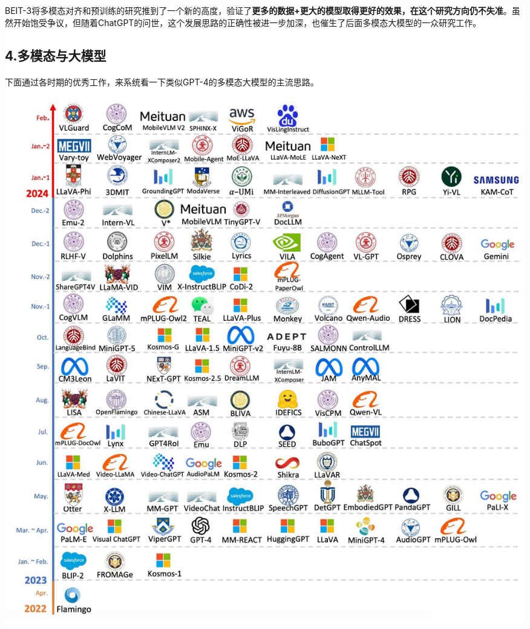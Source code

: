 BEIT-3将多模态对齐和预训练的研究推到了一个新的高度，验证了**更多的数据+更大的模型取得更好的效果，在这个研究方向仍不失准**。虽然开始饱受争议，但随着ChatGPT的问世，这个发展思路的正确性被进一步加深，也催生了后面多模态大模型的一众研究工作。

## 4.多模态与大模型

下面通过各时期的优秀工作，来系统看一下类似GPT-4的多模态大模型的主流思路。

![](image/image_wzEu9J7yGC.png)
